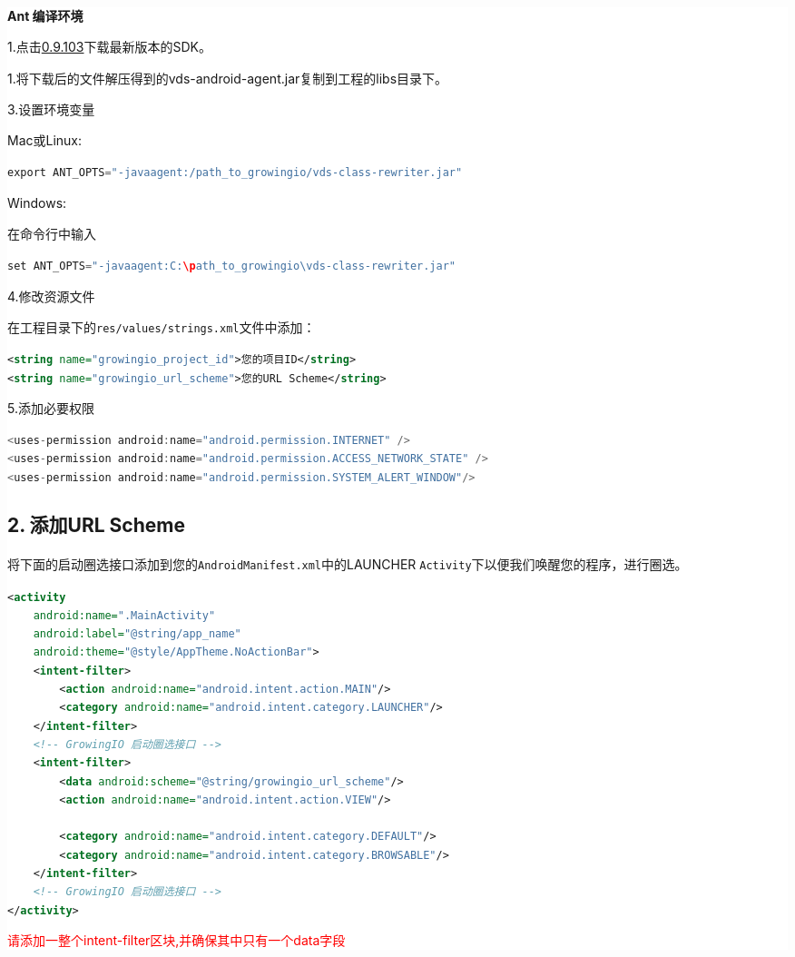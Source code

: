 **Ant 编译环境**

1.点击<a style="margin-top: 10px" href='https://growing.ufilesec.ucloud.cn/sdk/GrowingIO-Android-SDK.zip'>0.9.103</a>下载最新版本的SDK。

1.将下载后的文件解压得到的vds-android-agent.jar复制到工程的libs目录下。

3.设置环境变量

Mac或Linux:
```groovy
export ANT_OPTS="-javaagent:/path_to_growingio/vds-class-rewriter.jar"
```

Windows:

在命令行中输入
```groovy
set ANT_OPTS="-javaagent:C:\path_to_growingio\vds-class-rewriter.jar"
```
4.修改资源文件

在工程目录下的`res/values/strings.xml`文件中添加：
```xml
<string name="growingio_project_id">您的项目ID</string>
<string name="growingio_url_scheme">您的URL Scheme</string>
```
5.添加必要权限
```groovy
<uses-permission android:name="android.permission.INTERNET" />
<uses-permission android:name="android.permission.ACCESS_NETWORK_STATE" />
<uses-permission android:name="android.permission.SYSTEM_ALERT_WINDOW"/>
```
<a name="urlscheme">  </a>
## 2. 添加URL Scheme
将下面的启动圈选接口添加到您的`AndroidManifest.xml`中的LAUNCHER `Activity`下以便我们唤醒您的程序，进行圈选。

```xml
<activity
    android:name=".MainActivity"
    android:label="@string/app_name"
    android:theme="@style/AppTheme.NoActionBar">
    <intent-filter>
        <action android:name="android.intent.action.MAIN"/>
        <category android:name="android.intent.category.LAUNCHER"/>
    </intent-filter>
    <!-- GrowingIO 启动圈选接口 -->
    <intent-filter>
        <data android:scheme="@string/growingio_url_scheme"/>
        <action android:name="android.intent.action.VIEW"/>

        <category android:name="android.intent.category.DEFAULT"/>
        <category android:name="android.intent.category.BROWSABLE"/>
    </intent-filter>
    <!-- GrowingIO 启动圈选接口 -->
</activity>
```
<font color=red>请添加一整个intent-filter区块,并确保其中只有一个data字段</font>
